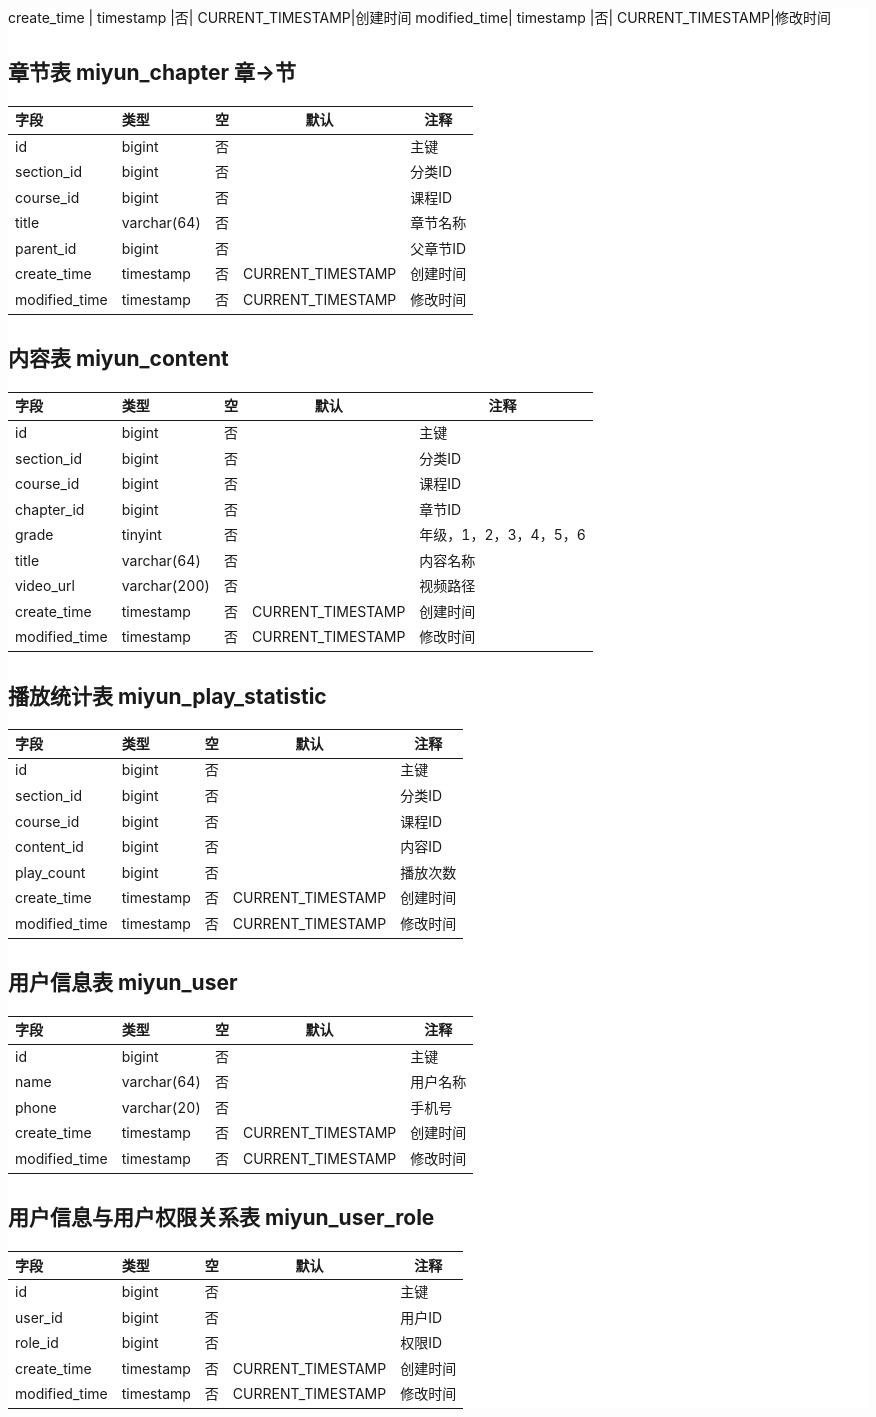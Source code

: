 create_time | timestamp |否| CURRENT_TIMESTAMP|创建时间
modified_time| timestamp |否| CURRENT_TIMESTAMP|修改时间

## 章节表 miyun_chapter  章->节
字段|类型|空|默认|注释
:----|:-------|:--- |----|-----
id  | bigint  | 否 |  | 主键 
section_id|bigint|否||分类ID
course_id|bigint|否||课程ID
title|varchar(64)|否||章节名称
parent_id|bigint|否||父章节ID
create_time | timestamp |否| CURRENT_TIMESTAMP|创建时间
modified_time| timestamp |否| CURRENT_TIMESTAMP|修改时间

## 内容表 miyun_content
字段|类型|空|默认|注释
:----|:-------|:--- |----|-----
id  | bigint  | 否 |  | 主键 
section_id|bigint|否||分类ID
course_id|bigint|否||课程ID
chapter_id|bigint|否||章节ID
grade|tinyint|否||年级，1，2，3，4，5，6
title|varchar(64)|否||内容名称
video_url|varchar(200)|否||视频路径
create_time | timestamp |否| CURRENT_TIMESTAMP|创建时间
modified_time| timestamp |否| CURRENT_TIMESTAMP|修改时间

## 播放统计表 miyun_play_statistic
字段|类型|空|默认|注释
:----|:-------|:--- |----|-----
id  | bigint  | 否 |  | 主键 
section_id|bigint|否||分类ID
course_id|bigint|否||课程ID
content_id|bigint|否||内容ID
play_count|bigint|否||播放次数
create_time | timestamp |否| CURRENT_TIMESTAMP|创建时间
modified_time| timestamp |否| CURRENT_TIMESTAMP|修改时间

## 用户信息表 miyun_user
字段|类型|空|默认|注释
:----|:-------|:--- |----|-----
id  | bigint  | 否 |  | 主键 
name | varchar(64) | 否 | | 用户名称
phone | varchar(20) | 否 | | 手机号
create_time | timestamp |否| CURRENT_TIMESTAMP|创建时间
modified_time| timestamp |否| CURRENT_TIMESTAMP|修改时间

## 用户信息与用户权限关系表 miyun_user_role
字段|类型|空|默认|注释
:----|:-------|:--- |----|-----
id  | bigint  | 否 |  | 主键 
user_id | bigint | 否 | | 用户ID
role_id | bigint | 否 | | 权限ID
create_time | timestamp |否| CURRENT_TIMESTAMP|创建时间
modified_time| timestamp |否| CURRENT_TIMESTAMP|修改时间
